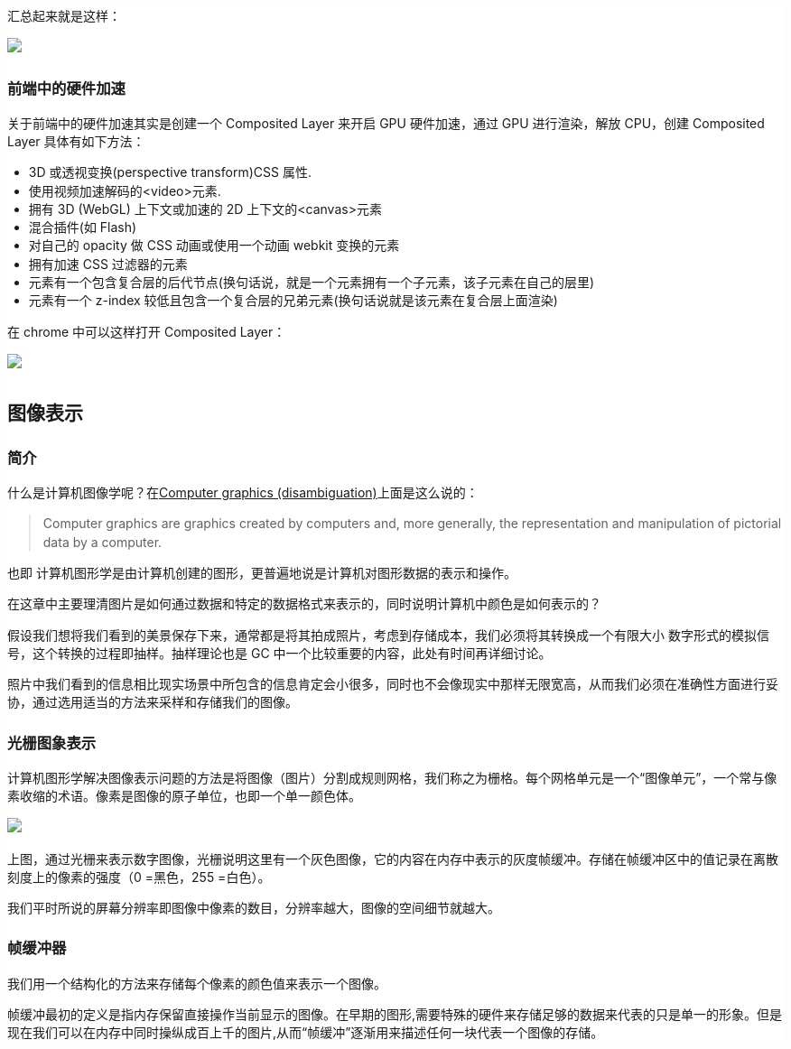汇总起来就是这样：

![](http://gtms03.alicdn.com/tfs/TB1BW3JQFXXXXa8XXXXXXXXXXXX-1418-764.jpg)

### 前端中的硬件加速

关于前端中的硬件加速其实是创建一个 Composited Layer 来开启 GPU 硬件加速，通过 GPU 进行渲染，解放 CPU，创建 Composited Layer 具体有如下方法：

- 3D 或透视变换(perspective transform)CSS 属性.
- 使用视频加速解码的\<video\>元素.
- 拥有 3D (WebGL) 上下文或加速的 2D 上下文的\<canvas\>元素
- 混合插件(如 Flash)
- 对自己的 opacity 做 CSS 动画或使用一个动画 webkit 变换的元素
- 拥有加速 CSS 过滤器的元素
- 元素有一个包含复合层的后代节点(换句话说，就是一个元素拥有一个子元素，该子元素在自己的层里)
- 元素有一个 z-index 较低且包含一个复合层的兄弟元素(换句话说就是该元素在复合层上面渲染)

在 chrome 中可以这样打开 Composited Layer：

![](https://gtms02.alicdn.com/tfs/TB14ccvQFXXXXbhXpXXXXXXXXXX-876-506.png)

## 图像表示

### 简介

什么是计算机图像学呢？在[Computer graphics (disambiguation)](<https://en.wikipedia.org/wiki/Computer_graphics_(disambiguation)>)上面是这么说的：

> Computer graphics are graphics created by computers and, more generally, the representation and manipulation of pictorial data by a computer.

也即 计算机图形学是由计算机创建的图形，更普遍地说是计算机对图形数据的表示和操作。

在这章中主要理清图片是如何通过数据和特定的数据格式来表示的，同时说明计算机中颜色是如何表示的？

假设我们想将我们看到的美景保存下来，通常都是将其拍成照片，考虑到存储成本，我们必须将其转换成一个有限大小 数字形式的模拟信号，这个转换的过程即抽样。抽样理论也是 GC 中一个比较重要的内容，此处有时间再详细讨论。

照片中我们看到的信息相比现实场景中所包含的信息肯定会小很多，同时也不会像现实中那样无限宽高，从而我们必须在准确性方面进行妥协，通过选用适当的方法来采样和存储我们的图像。

### 光栅图象表示

计算机图形学解决图像表示问题的方法是将图像（图片）分割成规则网格，我们称之为栅格。每个网格单元是一个“图像单元”，一个常与像素收缩的术语。像素是图像的原子单位，也即一个单一颜色体。

![](http://gtms03.alicdn.com/tfs/TB1k.AdQFXXXXasXVXXXXXXXXXX-2022-680.jpg)

上图，通过光栅来表示数字图像，光栅说明这里有一个灰色图像，它的内容在内存中表示的灰度帧缓冲。存储在帧缓冲区中的值记录在离散刻度上的像素的强度（0 =黑色，255 =白色）。

我们平时所说的屏幕分辨率即图像中像素的数目，分辨率越大，图像的空间细节就越大。

### 帧缓冲器

我们用一个结构化的方法来存储每个像素的颜色值来表示一个图像。

帧缓冲最初的定义是指内存保留直接操作当前显示的图像。在早期的图形,需要特殊的硬件来存储足够的数据来代表的只是单一的形象。但是现在我们可以在内存中同时操纵成百上千的图片,从而“帧缓冲”逐渐用来描述任何一块代表一个图像的存储。
